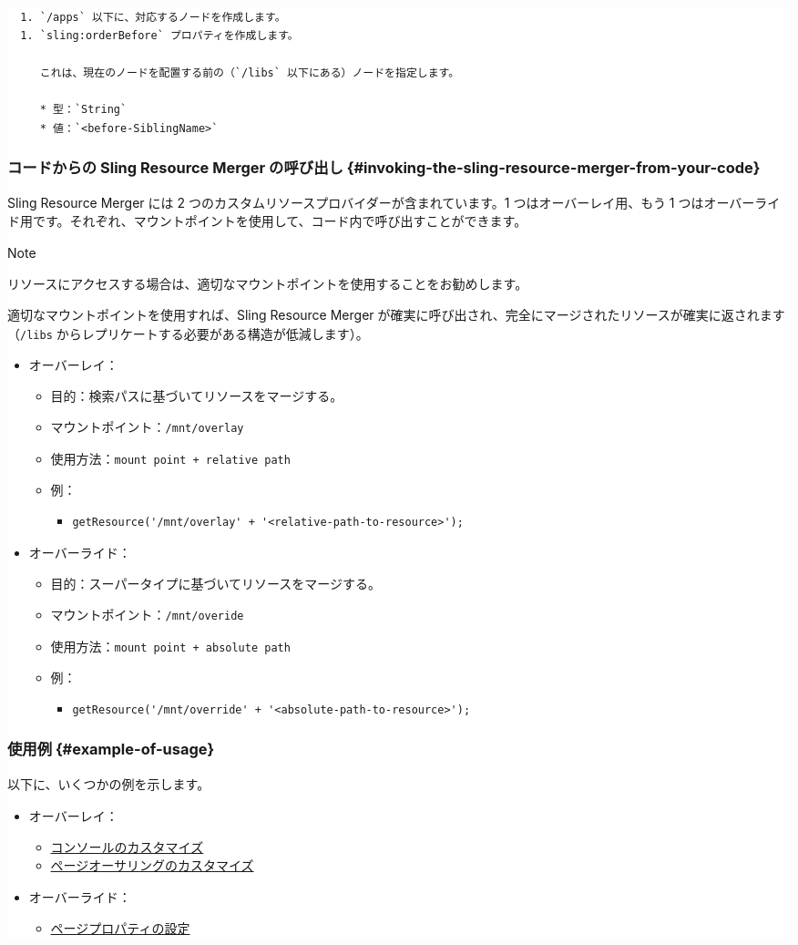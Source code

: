       1. `/apps` 以下に、対応するノードを作成します。
      1. `sling:orderBefore` プロパティを作成します。

         これは、現在のノードを配置する前の（`/libs` 以下にある）ノードを指定します。

         * 型：`String`
         * 値：`<before-SiblingName>`

### コードからの Sling Resource Merger の呼び出し {#invoking-the-sling-resource-merger-from-your-code}

Sling Resource Merger には 2 つのカスタムリソースプロバイダーが含まれています。1 つはオーバーレイ用、もう 1 つはオーバーライド用です。それぞれ、マウントポイントを使用して、コード内で呼び出すことができます。

>[!NOTE]
>
>リソースにアクセスする場合は、適切なマウントポイントを使用することをお勧めします。
>
>適切なマウントポイントを使用すれば、Sling Resource Merger が確実に呼び出され、完全にマージされたリソースが確実に返されます（`/libs` からレプリケートする必要がある構造が低減します）。

* オーバーレイ：

   * 目的：検索パスに基づいてリソースをマージする。
   * マウントポイント：`/mnt/overlay`
   * 使用方法：`mount point + relative path`
   * 例：

      * `getResource('/mnt/overlay' + '<relative-path-to-resource>');`

* オーバーライド：

   * 目的：スーパータイプに基づいてリソースをマージする。
   * マウントポイント：`/mnt/overide`
   * 使用方法：`mount point + absolute path`
   * 例：

      * `getResource('/mnt/override' + '<absolute-path-to-resource>');`

### 使用例 {#example-of-usage}

以下に、いくつかの例を示します。

* オーバーレイ：

   * [コンソールのカスタマイズ](/help/sites-developing/customizing-consoles-touch.md)
   * [ページオーサリングのカスタマイズ](/help/sites-developing/customizing-page-authoring-touch.md)

* オーバーライド：

   * [ページプロパティの設定](/help/sites-developing/page-properties-views.md#configuring-your-page-properties)

